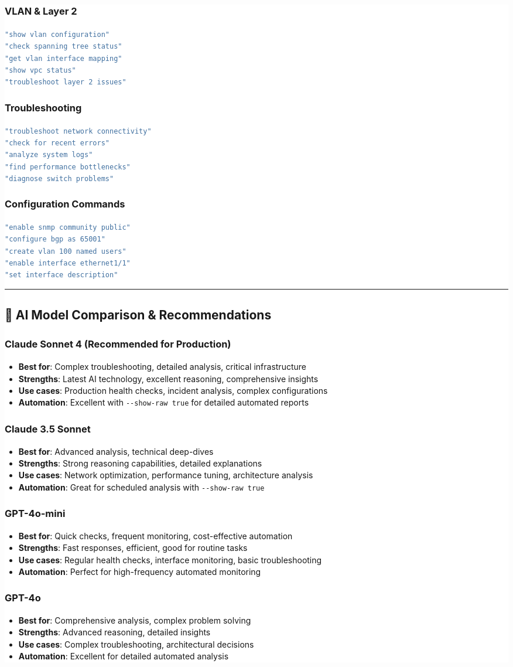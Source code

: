 ### VLAN & Layer 2
```bash
"show vlan configuration"
"check spanning tree status"
"get vlan interface mapping"
"show vpc status"
"troubleshoot layer 2 issues"
```

### Troubleshooting
```bash
"troubleshoot network connectivity"
"check for recent errors"
"analyze system logs"
"find performance bottlenecks"
"diagnose switch problems"
```

### Configuration Commands
```bash
"enable snmp community public"
"configure bgp as 65001"
"create vlan 100 named users"
"enable interface ethernet1/1"
"set interface description"
```

---

## 🤖 AI Model Comparison & Recommendations

### **Claude Sonnet 4** (Recommended for Production)
- **Best for**: Complex troubleshooting, detailed analysis, critical infrastructure
- **Strengths**: Latest AI technology, excellent reasoning, comprehensive insights
- **Use cases**: Production health checks, incident analysis, complex configurations
- **Automation**: Excellent with `--show-raw true` for detailed automated reports

### **Claude 3.5 Sonnet**
- **Best for**: Advanced analysis, technical deep-dives
- **Strengths**: Strong reasoning capabilities, detailed explanations
- **Use cases**: Network optimization, performance tuning, architecture analysis
- **Automation**: Great for scheduled analysis with `--show-raw true`

### **GPT-4o-mini**
- **Best for**: Quick checks, frequent monitoring, cost-effective automation
- **Strengths**: Fast responses, efficient, good for routine tasks
- **Use cases**: Regular health checks, interface monitoring, basic troubleshooting
- **Automation**: Perfect for high-frequency automated monitoring

### **GPT-4o**
- **Best for**: Comprehensive analysis, complex problem solving
- **Strengths**: Advanced reasoning, detailed insights
- **Use cases**: Complex troubleshooting, architectural decisions
- **Automation**: Excellent for detailed automated analysis
